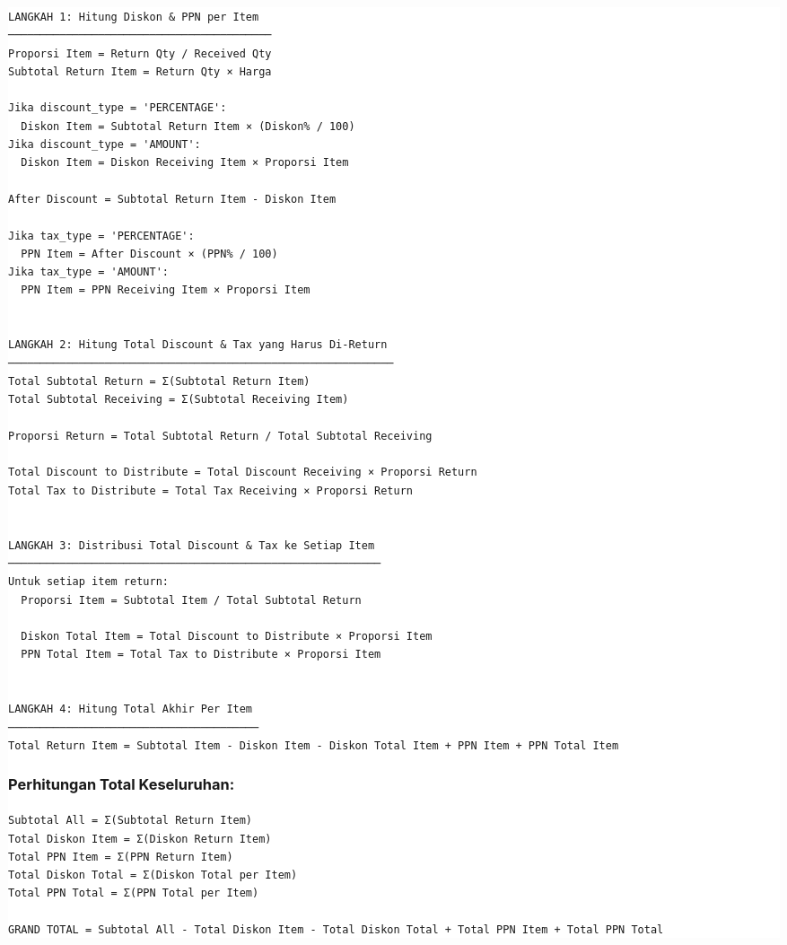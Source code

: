 ```
LANGKAH 1: Hitung Diskon & PPN per Item
─────────────────────────────────────────
Proporsi Item = Return Qty / Received Qty
Subtotal Return Item = Return Qty × Harga

Jika discount_type = 'PERCENTAGE':
  Diskon Item = Subtotal Return Item × (Diskon% / 100)
Jika discount_type = 'AMOUNT':
  Diskon Item = Diskon Receiving Item × Proporsi Item

After Discount = Subtotal Return Item - Diskon Item

Jika tax_type = 'PERCENTAGE':
  PPN Item = After Discount × (PPN% / 100)
Jika tax_type = 'AMOUNT':
  PPN Item = PPN Receiving Item × Proporsi Item


LANGKAH 2: Hitung Total Discount & Tax yang Harus Di-Return
────────────────────────────────────────────────────────────
Total Subtotal Return = Σ(Subtotal Return Item)
Total Subtotal Receiving = Σ(Subtotal Receiving Item)

Proporsi Return = Total Subtotal Return / Total Subtotal Receiving

Total Discount to Distribute = Total Discount Receiving × Proporsi Return
Total Tax to Distribute = Total Tax Receiving × Proporsi Return


LANGKAH 3: Distribusi Total Discount & Tax ke Setiap Item
──────────────────────────────────────────────────────────
Untuk setiap item return:
  Proporsi Item = Subtotal Item / Total Subtotal Return
  
  Diskon Total Item = Total Discount to Distribute × Proporsi Item
  PPN Total Item = Total Tax to Distribute × Proporsi Item


LANGKAH 4: Hitung Total Akhir Per Item
───────────────────────────────────────
Total Return Item = Subtotal Item - Diskon Item - Diskon Total Item + PPN Item + PPN Total Item
```

### Perhitungan Total Keseluruhan:

```
Subtotal All = Σ(Subtotal Return Item)
Total Diskon Item = Σ(Diskon Return Item)
Total PPN Item = Σ(PPN Return Item)
Total Diskon Total = Σ(Diskon Total per Item)
Total PPN Total = Σ(PPN Total per Item)

GRAND TOTAL = Subtotal All - Total Diskon Item - Total Diskon Total + Total PPN Item + Total PPN Total
```
